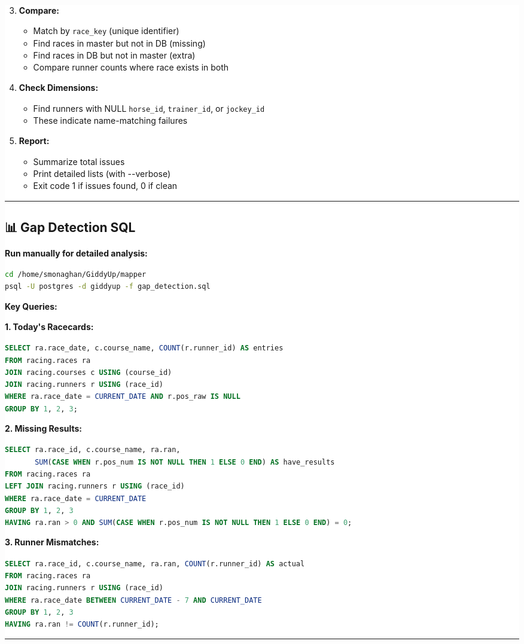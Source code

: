 3. **Compare:**
   - Match by `race_key` (unique identifier)
   - Find races in master but not in DB (missing)
   - Find races in DB but not in master (extra)
   - Compare runner counts where race exists in both

4. **Check Dimensions:**
   - Find runners with NULL `horse_id`, `trainer_id`, or `jockey_id`
   - These indicate name-matching failures

5. **Report:**
   - Summarize total issues
   - Print detailed lists (with --verbose)
   - Exit code 1 if issues found, 0 if clean

---

## 📊 Gap Detection SQL

**Run manually for detailed analysis:**

```bash
cd /home/smonaghan/GiddyUp/mapper
psql -U postgres -d giddyup -f gap_detection.sql
```

**Key Queries:**

**1. Today's Racecards:**
```sql
SELECT ra.race_date, c.course_name, COUNT(r.runner_id) AS entries
FROM racing.races ra
JOIN racing.courses c USING (course_id)
JOIN racing.runners r USING (race_id)
WHERE ra.race_date = CURRENT_DATE AND r.pos_raw IS NULL
GROUP BY 1, 2, 3;
```

**2. Missing Results:**
```sql
SELECT ra.race_id, c.course_name, ra.ran,
       SUM(CASE WHEN r.pos_num IS NOT NULL THEN 1 ELSE 0 END) AS have_results
FROM racing.races ra
LEFT JOIN racing.runners r USING (race_id)
WHERE ra.race_date = CURRENT_DATE
GROUP BY 1, 2, 3
HAVING ra.ran > 0 AND SUM(CASE WHEN r.pos_num IS NOT NULL THEN 1 ELSE 0 END) = 0;
```

**3. Runner Mismatches:**
```sql
SELECT ra.race_id, c.course_name, ra.ran, COUNT(r.runner_id) AS actual
FROM racing.races ra
JOIN racing.runners r USING (race_id)
WHERE ra.race_date BETWEEN CURRENT_DATE - 7 AND CURRENT_DATE
GROUP BY 1, 2, 3
HAVING ra.ran != COUNT(r.runner_id);
```

---